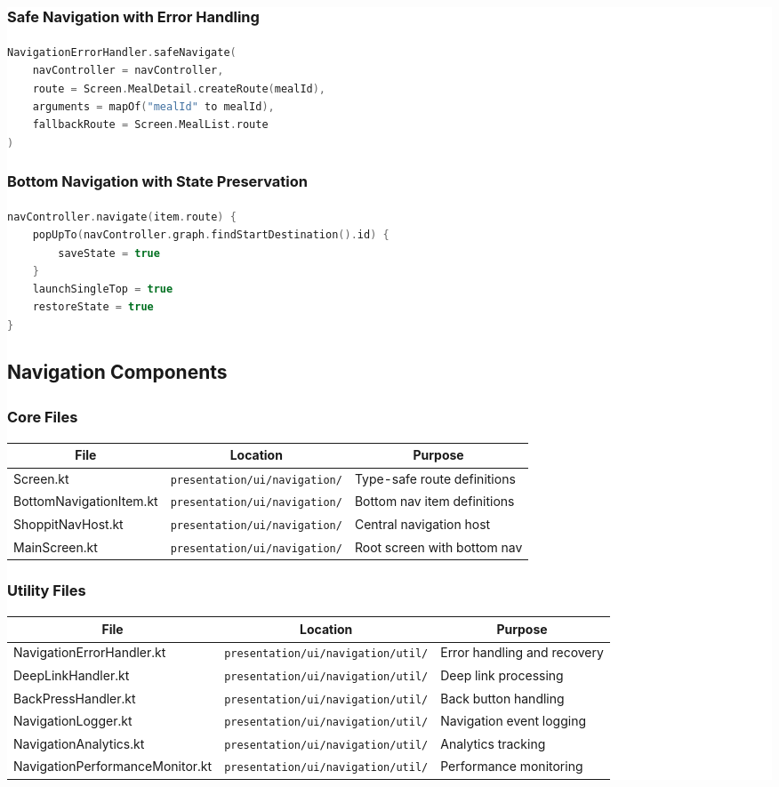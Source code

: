 ### Safe Navigation with Error Handling

```kotlin
NavigationErrorHandler.safeNavigate(
    navController = navController,
    route = Screen.MealDetail.createRoute(mealId),
    arguments = mapOf("mealId" to mealId),
    fallbackRoute = Screen.MealList.route
)
```

### Bottom Navigation with State Preservation

```kotlin
navController.navigate(item.route) {
    popUpTo(navController.graph.findStartDestination().id) {
        saveState = true
    }
    launchSingleTop = true
    restoreState = true
}
```

## Navigation Components

### Core Files

| File | Location | Purpose |
|------|----------|---------|
| Screen.kt | `presentation/ui/navigation/` | Type-safe route definitions |
| BottomNavigationItem.kt | `presentation/ui/navigation/` | Bottom nav item definitions |
| ShoppitNavHost.kt | `presentation/ui/navigation/` | Central navigation host |
| MainScreen.kt | `presentation/ui/navigation/` | Root screen with bottom nav |

### Utility Files

| File | Location | Purpose |
|------|----------|---------|
| NavigationErrorHandler.kt | `presentation/ui/navigation/util/` | Error handling and recovery |
| DeepLinkHandler.kt | `presentation/ui/navigation/util/` | Deep link processing |
| BackPressHandler.kt | `presentation/ui/navigation/util/` | Back button handling |
| NavigationLogger.kt | `presentation/ui/navigation/util/` | Navigation event logging |
| NavigationAnalytics.kt | `presentation/ui/navigation/util/` | Analytics tracking |
| NavigationPerformanceMonitor.kt | `presentation/ui/navigation/util/` | Performance monitoring |
